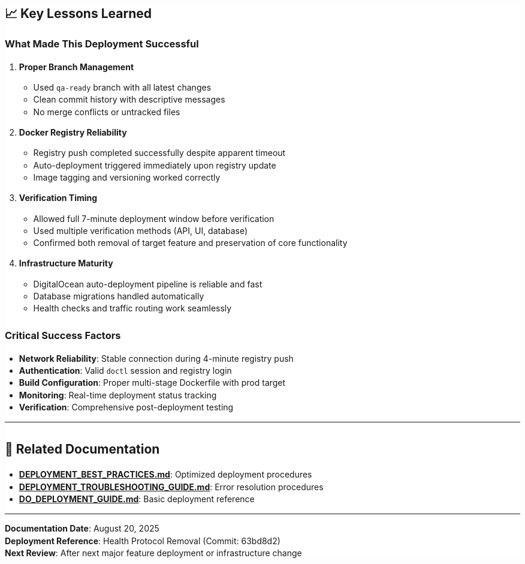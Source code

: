 
## 📈 Key Lessons Learned

### What Made This Deployment Successful

1. **Proper Branch Management**
   - Used `qa-ready` branch with all latest changes
   - Clean commit history with descriptive messages
   - No merge conflicts or untracked files

2. **Docker Registry Reliability**
   - Registry push completed successfully despite apparent timeout
   - Auto-deployment triggered immediately upon registry update
   - Image tagging and versioning worked correctly

3. **Verification Timing**
   - Allowed full 7-minute deployment window before verification
   - Used multiple verification methods (API, UI, database)
   - Confirmed both removal of target feature and preservation of core functionality

4. **Infrastructure Maturity**  
   - DigitalOcean auto-deployment pipeline is reliable and fast
   - Database migrations handled automatically
   - Health checks and traffic routing work seamlessly

### Critical Success Factors
- **Network Reliability**: Stable connection during 4-minute registry push
- **Authentication**: Valid `doctl` session and registry login
- **Build Configuration**: Proper multi-stage Dockerfile with prod target
- **Monitoring**: Real-time deployment status tracking
- **Verification**: Comprehensive post-deployment testing

---

## 🔗 Related Documentation
- **[DEPLOYMENT_BEST_PRACTICES.md](./DEPLOYMENT_BEST_PRACTICES.md)**: Optimized deployment procedures
- **[DEPLOYMENT_TROUBLESHOOTING_GUIDE.md](./DEPLOYMENT_TROUBLESHOOTING_GUIDE.md)**: Error resolution procedures  
- **[DO_DEPLOYMENT_GUIDE.md](./DO_DEPLOYMENT_GUIDE.md)**: Basic deployment reference

---

**Documentation Date**: August 20, 2025  
**Deployment Reference**: Health Protocol Removal (Commit: 63bd8d2)  
**Next Review**: After next major feature deployment or infrastructure change